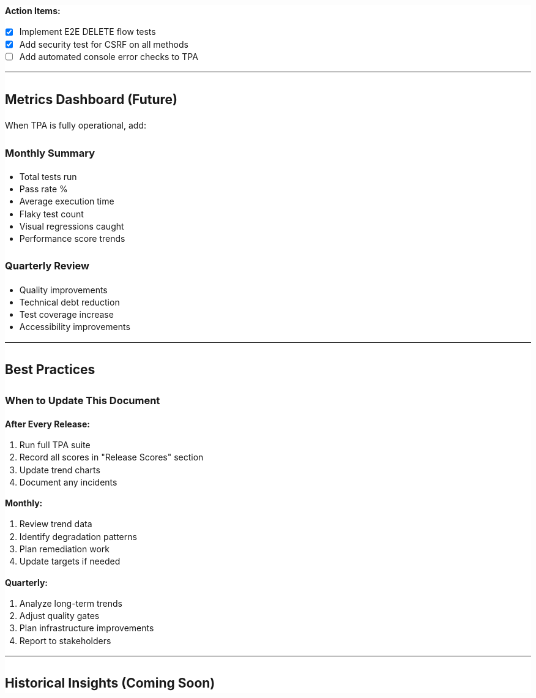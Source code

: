 **Action Items:**
- [x] Implement E2E DELETE flow tests
- [x] Add security test for CSRF on all methods
- [ ] Add automated console error checks to TPA

---

## Metrics Dashboard (Future)

When TPA is fully operational, add:

### Monthly Summary
- Total tests run
- Pass rate %
- Average execution time
- Flaky test count
- Visual regressions caught
- Performance score trends

### Quarterly Review
- Quality improvements
- Technical debt reduction
- Test coverage increase
- Accessibility improvements

---

## Best Practices

### When to Update This Document

**After Every Release:**
1. Run full TPA suite
2. Record all scores in "Release Scores" section
3. Update trend charts
4. Document any incidents

**Monthly:**
1. Review trend data
2. Identify degradation patterns
3. Plan remediation work
4. Update targets if needed

**Quarterly:**
1. Analyze long-term trends
2. Adjust quality gates
3. Plan infrastructure improvements
4. Report to stakeholders

---

## Historical Insights (Coming Soon)
